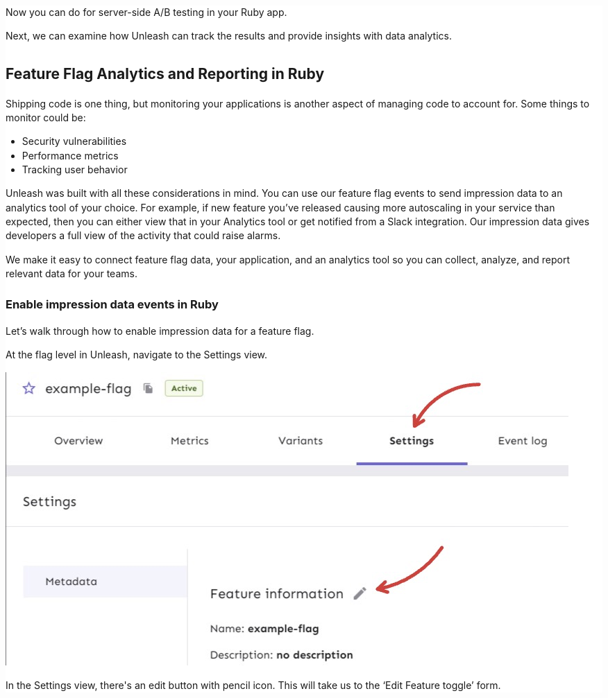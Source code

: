 Now you can do for server-side A/B testing in your Ruby app.

Next, we can examine how Unleash can track the results and provide insights with data analytics.

## Feature Flag Analytics and Reporting in Ruby

Shipping code is one thing, but monitoring your applications is another aspect of managing code to account for. Some things to monitor could be:

-   Security vulnerabilities
-   Performance metrics
-   Tracking user behavior

Unleash was built with all these considerations in mind. You can use our feature flag events to send impression data to an analytics tool of your choice. For example, if new feature you’ve released causing more autoscaling in your service than expected, then you can either view that in your Analytics tool or get notified from a Slack integration. Our impression data gives developers a full view of the activity that could raise alarms.

We make it easy to connect feature flag data, your application, and an analytics tool so you can collect, analyze, and report relevant data for your teams.

### Enable impression data events in Ruby

Let’s walk through how to enable impression data for a feature flag.

At the flag level in Unleash, navigate to the Settings view.

![From your flag page in Unleash, you go to Settings and edit the settings for your flag called 'feature information'.](./flag-settings.png)

In the Settings view, there's an edit button with pencil icon. This will take us to the ‘Edit Feature toggle’ form.
